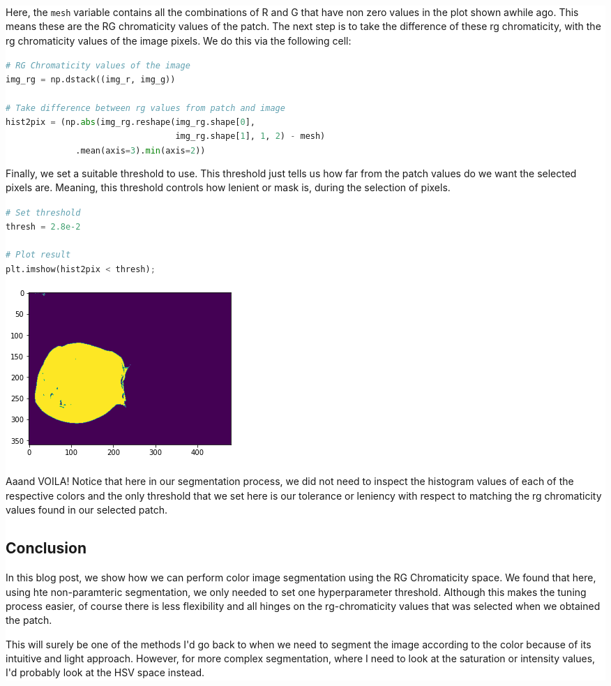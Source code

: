 Here, the `mesh` variable contains all the combinations of R and G that have non zero values in the plot shown awhile ago. This means these are the RG chromaticity values of the patch. The next step is to take the difference of these rg chromaticity, with the rg chromaticity values of the image pixels. We do this via the following cell:

```python
# RG Chromaticity values of the image
img_rg = np.dstack((img_r, img_g))

# Take difference between rg values from patch and image
hist2pix = (np.abs(img_rg.reshape(img_rg.shape[0],
                                  img_rg.shape[1], 1, 2) - mesh)
              .mean(axis=3).min(axis=2))
```

Finally, we set a suitable threshold to use. This threshold just tells us how far from the patch values do we want the selected pixels are. Meaning, this threshold controls how lenient or mask is, during the selection of pixels.

```python
# Set threshold
thresh = 2.8e-2

# Plot result
plt.imshow(hist2pix < thresh);
```

![chromaticity](/assets/images/6-non-parametric-segmentation/segmented.png)

Aaand VOILA! Notice that here in our segmentation process, we did not need to inspect the histogram values of each of the respective colors and the only threshold that we set here is our tolerance or leniency with respect to matching the rg chromaticity values found in our selected patch.

## Conclusion

In this blog post, we show how we can perform color image segmentation using the RG Chromaticity space. We found that here, using hte non-paramteric segmentation, we only needed to set one hyperparameter threshold. Although this makes the tuning process easier, of course there is less flexibility and all hinges on the rg-chromaticity values that was selected when we obtained the patch.

This will surely be one of the methods I'd go back to when we need to segment the image according to the color because of its intuitive and light approach. However, for more complex segmentation, where I need to look at the saturation or intensity values, I'd probably look at the HSV space instead.
